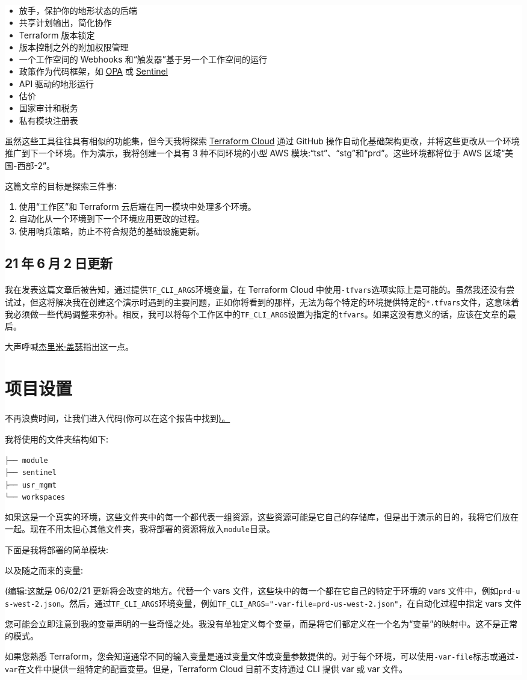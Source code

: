 *   放手，保护你的地形状态的后端
*   共享计划输出，简化协作
*   Terraform 版本锁定
*   版本控制之外的附加权限管理
*   一个工作空间的 Webhooks 和“触发器”基于另一个工作空间的运行
*   政策作为代码框架，如 [OPA](https://www.openpolicyagent.org/) 或 [Sentinel](https://www.hashicorp.com/sentinel)
*   API 驱动的地形运行
*   估价
*   国家审计和税务
*   私有模块注册表

虽然这些工具往往具有相似的功能集，但今天我将探索 [Terraform Cloud](https://www.terraform.io/docs/cloud/index.html) 通过 GitHub 操作自动化基础架构更改，并将这些更改从一个环境推广到下一个环境。作为演示，我将创建一个具有 3 种不同环境的小型 AWS 模块:“tst”、“stg”和“prd”。这些环境都将位于 AWS 区域“美国-西部-2”。

这篇文章的目标是探索三件事:

1.  使用“工作区”和 Terraform 云后端在同一模块中处理多个环境。
2.  自动化从一个环境到下一个环境应用更改的过程。
3.  使用哨兵策略，防止不符合规范的基础设施更新。

## 21 年 6 月 2 日更新

我在发表这篇文章后被告知，通过提供`TF_CLI_ARGS`环境变量，在 Terraform Cloud 中使用`-tfvars`选项实际上是可能的。虽然我还没有尝试过，但这将解决我在创建这个演示时遇到的主要问题，正如你将看到的那样，无法为每个特定的环境提供特定的`*.tfvars`文件，这意味着我必须做一些代码调整来弥补。相反，我可以将每个工作区中的`TF_CLI_ARGS`设置为指定的`tfvars`。如果这没有意义的话，应该在文章的最后。

大声呼喊[杰里米·盖瑟](https://medium.com/@jeremygaither)指出这一点。

# 项目设置

不再浪费时间，让我们进入代码(你可以在这个报告中找到[)。](https://github.com/5t33/tf-cloud-workspaces-demo)

我将使用的文件夹结构如下:

```
├── module
├── sentinel
├── usr_mgmt
└── workspaces
```

如果这是一个真实的环境，这些文件夹中的每一个都代表一组资源，这些资源可能是它自己的存储库，但是出于演示的目的，我将它们放在一起。现在不用太担心其他文件夹，我将部署的资源将放入`module`目录。

下面是我将部署的简单模块:

以及随之而来的变量:

(编辑:这就是 06/02/21 更新将会改变的地方。代替一个 vars 文件，这些块中的每一个都在它自己的特定于环境的 vars 文件中，例如`prd-us-west-2.json`。然后，通过`TF_CLI_ARGS`环境变量，例如`TF_CLI_ARGS="-var-file=prd-us-west-2.json"`，在自动化过程中指定 vars 文件

您可能会立即注意到我的变量声明的一些奇怪之处。我没有单独定义每个变量，而是将它们都定义在一个名为“变量”的映射中。这不是正常的模式。

如果您熟悉 Terraform，您会知道通常不同的输入变量是通过变量文件或变量参数提供的。对于每个环境，可以使用`-var-file`标志或通过`-var`在文件中提供一组特定的配置变量。但是，Terraform Cloud 目前不支持通过 CLI 提供 var 或 var 文件。
